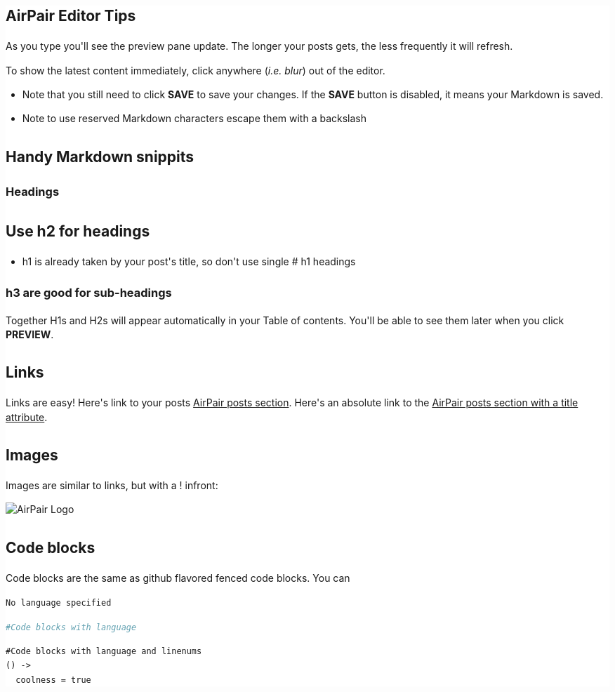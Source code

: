 ## AirPair Editor Tips

As you type you'll see the preview pane update. The longer your posts gets, the less frequently it will refresh.

To show the latest content immediately, click anywhere (*i.e. blur*) out of the editor.

* Note that you still need to click **SAVE** to save your changes. If the **SAVE** button is disabled, it means your Markdown is saved.

* Note to use reserved Markdown characters escape them with a backslash

## Handy Markdown snippits

### Headings





## Use h2 for headings

- h1 is already taken by your post's title, so don't use single # h1 headings

### h3 are good for sub-headings

Together H1s and H2s will appear automatically in your Table of contents. You'll be able to see them later when you click **PREVIEW**.

## Links

Links are easy! Here's link to your posts [AirPair posts section](/posts/me). Here's an absolute link to the [AirPair posts section with a title attribute](https://airpair.com/posts "AirPair Posts").

## Images

Images are similar to links, but with a ! infront:

![AirPair Logo](/static/img/css/airpair-author.png)

## Code blocks

Code blocks are the same as github flavored fenced code blocks. You can

```
No language specified
```

```coffeescript
#Code blocks with language
```

```coffeescript,linenums=true
#Code blocks with language and linenums
() ->
  coolness = true
```
